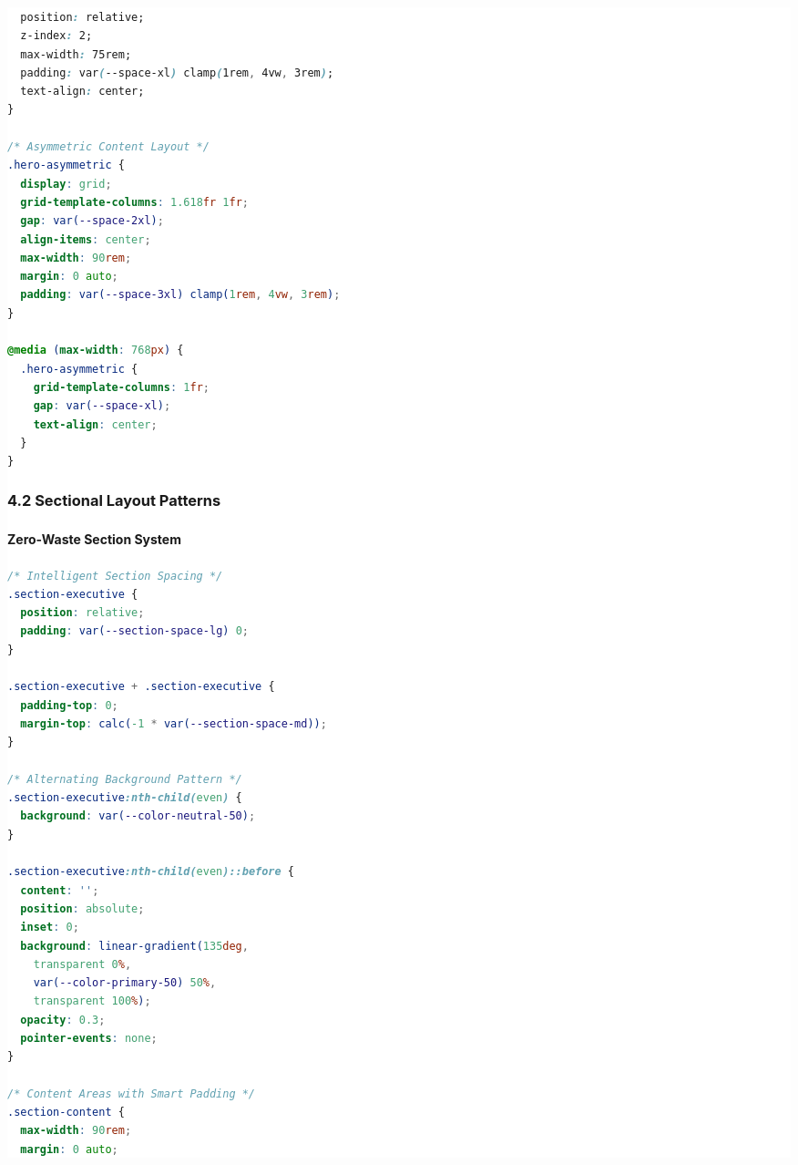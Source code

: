 ```css
  position: relative;
  z-index: 2;
  max-width: 75rem;
  padding: var(--space-xl) clamp(1rem, 4vw, 3rem);
  text-align: center;
}

/* Asymmetric Content Layout */
.hero-asymmetric {
  display: grid;
  grid-template-columns: 1.618fr 1fr;
  gap: var(--space-2xl);
  align-items: center;
  max-width: 90rem;
  margin: 0 auto;
  padding: var(--space-3xl) clamp(1rem, 4vw, 3rem);
}

@media (max-width: 768px) {
  .hero-asymmetric {
    grid-template-columns: 1fr;
    gap: var(--space-xl);
    text-align: center;
  }
}
```

### 4.2 Sectional Layout Patterns

#### **Zero-Waste Section System**
```css
/* Intelligent Section Spacing */
.section-executive {
  position: relative;
  padding: var(--section-space-lg) 0;
}

.section-executive + .section-executive {
  padding-top: 0;
  margin-top: calc(-1 * var(--section-space-md));
}

/* Alternating Background Pattern */
.section-executive:nth-child(even) {
  background: var(--color-neutral-50);
}

.section-executive:nth-child(even)::before {
  content: '';
  position: absolute;
  inset: 0;
  background: linear-gradient(135deg,
    transparent 0%,
    var(--color-primary-50) 50%,
    transparent 100%);
  opacity: 0.3;
  pointer-events: none;
}

/* Content Areas with Smart Padding */
.section-content {
  max-width: 90rem;
  margin: 0 auto;
```